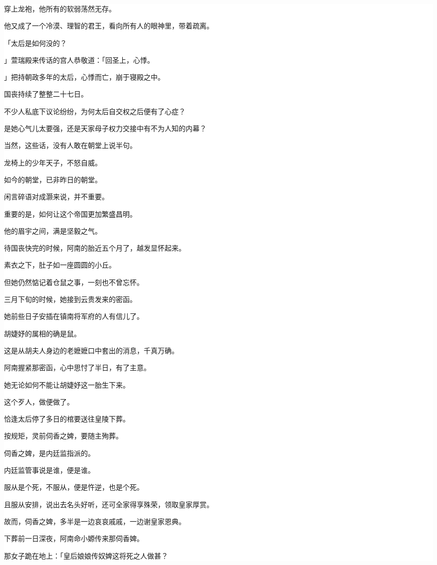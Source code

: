 穿上龙袍，他所有的软弱荡然无存。

他又成了一个冷漠、理智的君王，看向所有人的眼神里，带着疏离。

「太后是如何没的？

」萱瑞殿来传话的宫人恭敬道：「回圣上，心悸。

」把持朝政多年的太后，心悸而亡，崩于寝殿之中。

国丧持续了整整二十七日。

不少人私底下议论纷纷，为何太后自交权之后便有了心症？

是她心气儿太要强，还是天家母子权力交接中有不为人知的内幕？

当然，这些话，没有人敢在朝堂上说半句。

龙椅上的少年天子，不怒自威。

如今的朝堂，已非昨日的朝堂。

闲言碎语对成灏来说，并不重要。

重要的是，如何让这个帝国更加繁盛昌明。

他的眉宇之间，满是坚毅之气。

待国丧快完的时候，阿南的胎近五个月了，越发显怀起来。

素衣之下，肚子如一座圆圆的小丘。

但她仍然惦记着仓鼠之事，一刻也不曾忘怀。

三月下旬的时候，她接到云贵发来的密函。

她前些日子安插在镇南将军府的人有信儿了。

胡婕妤的属相的确是鼠。

这是从胡夫人身边的老嬷嬷口中套出的消息，千真万确。

阿南握紧那密函，心中思忖了半日，有了主意。

她无论如何不能让胡婕妤这一胎生下来。

这个歹人，做便做了。

恰逢太后停了多日的棺要送往皇陵下葬。

按规矩，灵前伺香之婢，要随主殉葬。

伺香之婢，是内廷监指派的。

内廷监管事说是谁，便是谁。

服从是个死，不服从，便是忤逆，也是个死。

且服从安排，说出去名头好听，还可全家得享殊荣，领取皇家厚赏。

故而，伺香之婢，多半是一边哀哀戚戚，一边谢皇家恩典。

下葬前一日深夜，阿南命小嫄传来那伺香婢。

那女子跪在地上：「皇后娘娘传奴婢这将死之人做甚？
